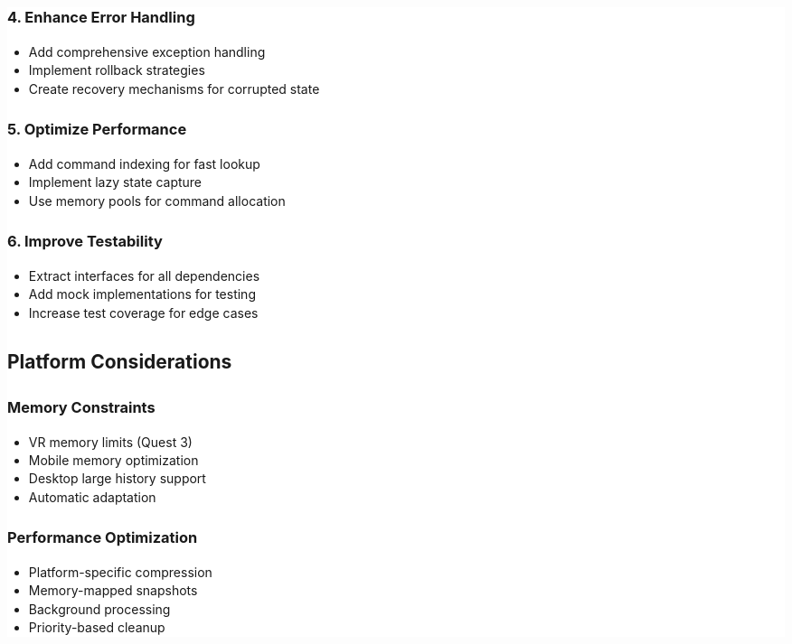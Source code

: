 ### 4. Enhance Error Handling
- Add comprehensive exception handling
- Implement rollback strategies
- Create recovery mechanisms for corrupted state

### 5. Optimize Performance
- Add command indexing for fast lookup
- Implement lazy state capture
- Use memory pools for command allocation

### 6. Improve Testability
- Extract interfaces for all dependencies
- Add mock implementations for testing
- Increase test coverage for edge cases

## Platform Considerations

### Memory Constraints
- VR memory limits (Quest 3)
- Mobile memory optimization
- Desktop large history support
- Automatic adaptation

### Performance Optimization
- Platform-specific compression
- Memory-mapped snapshots
- Background processing
- Priority-based cleanup